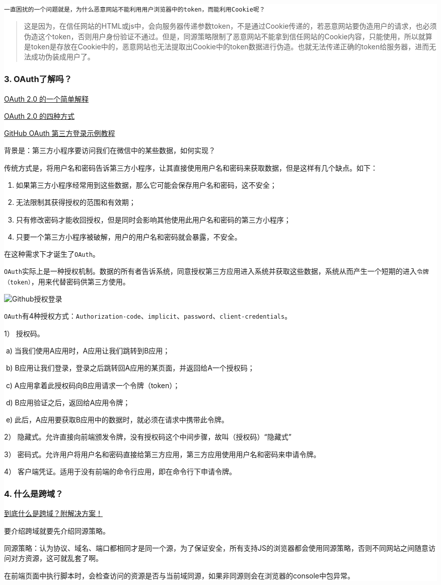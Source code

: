 ``一直困扰的一个问题就是，为什么恶意网站不能利用用户浏览器中的token，而能利用Cookie呢？``

> 这是因为，在信任网站的HTML或js中，会向服务器传递参数token，不是通过Cookie传递的，若恶意网站要伪造用户的请求，也必须伪造这个token，否则用户身份验证不通过。但是，同源策略限制了恶意网站不能拿到信任网站的Cookie内容，只能使用，所以就算是token是存放在Cookie中的，恶意网站也无法提取出Cookie中的token数据进行伪造。也就无法传递正确的token给服务器，进而无法成功伪装成用户了。

### 3. OAuth了解吗？

[OAuth 2.0 的一个简单解释](http://www.ruanyifeng.com/blog/2019/04/oauth_design.html)

 [OAuth 2.0 的四种方式](http://www.ruanyifeng.com/blog/2019/04/oauth-grant-types.html)

 [GitHub OAuth 第三方登录示例教程](http://www.ruanyifeng.com/blog/2019/04/github-oauth.html)

 

背景是：第三方小程序要访问我们在微信中的某些数据，如何实现？

传统方式是，将用户名和密码告诉第三方小程序，让其直接使用用户名和密码来获取数据，但是这样有几个缺点。如下：

1. 如果第三方小程序经常用到这些数据，那么它可能会保存用户名和密码，这不安全；

2. 无法限制其获得授权的范围和有效期；

3. 只有修改密码才能收回授权，但是同时会影响其他使用此用户名和密码的第三方小程序；

4. 只要一个第三方小程序被破解，用户的用户名和密码就会暴露，不安全。

在这种需求下才诞生了`OAuth`。

`OAuth`实际上是一种授权机制。数据的所有者告诉系统，同意授权第三方应用进入系统并获取这些数据，系统从而产生一个短期的进入`令牌（token）`，用来代替密码供第三方使用。

 ![Github授权登录](D:/work/summary/07web.assets/Github授权登录.png)           

`OAuth`有4种授权方式：`Authorization-code`、`implicit`、`password`、`client-credentials`。

1） 授权码。

​	a)     当我们使用A应用时，A应用让我们跳转到B应用；

​	b)     B应用让我们登录，登录之后跳转回A应用的某页面，并返回给A一个授权码；

​	c)     A应用拿着此授权码向B应用请求一个令牌（token）；

​	d)     B应用验证之后，返回给A应用令牌；

​	e)     此后，A应用要获取B应用中的数据时，就必须在请求中携带此令牌。

2） 隐藏式。允许直接向前端颁发令牌，没有授权码这个中间步骤，故叫（授权码）“隐藏式”

3） 密码式。允许用户将用户名和密码直接给第三方应用，第三方应用使用用户名和密码来申请令牌。

4） 客户端凭证。适用于没有前端的命令行应用，即在命令行下申请令牌。

### 4. 什么是跨域？

[到底什么是跨域？附解决方案！ ](https://www.cnblogs.com/xyhero/p/4def66af838d5646d873207ab63b4ad4.html)

要介绍跨域就要先介绍同源策略。

同源策略：认为协议、域名、端口都相同才是同一个源，为了保证安全，所有支持JS的浏览器都会使用同源策略，否则不同网站之间随意访问对方资源，这可就乱套了啊。

在前端页面中执行脚本时，会检查访问的资源是否与当前域同源，如果非同源则会在浏览器的console中包异常。
